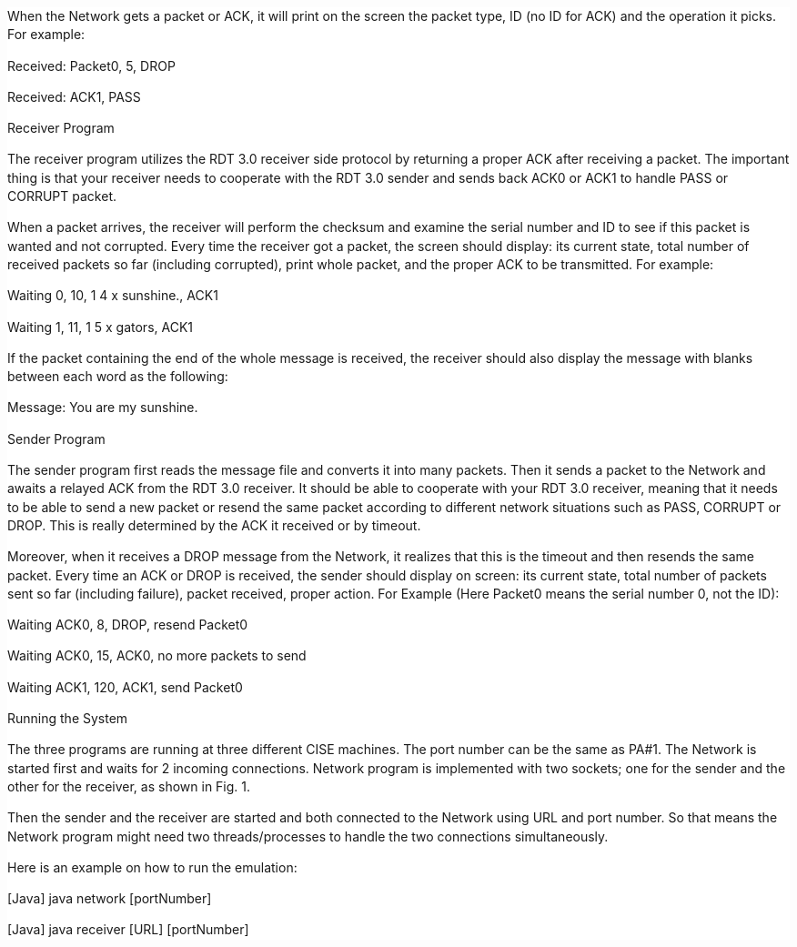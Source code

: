 When the Network gets a packet or ACK, it will print on the screen the packet type, ID (no ID for ACK) and the operation it picks. For example:

Received: Packet0, 5, DROP

Received: ACK1, PASS

Receiver Program

The receiver program utilizes the RDT 3.0 receiver side protocol by returning a proper ACK after receiving a packet. The important thing is that your receiver needs to cooperate with the RDT 3.0 sender and sends back ACK0 or ACK1 to handle PASS or CORRUPT packet.

When a packet arrives, the receiver will perform the checksum and examine the serial number and ID to see if this packet is wanted and not corrupted. Every time the receiver got a packet, the screen should display: its current state, total number of received packets so far (including corrupted), print whole packet, and the proper ACK to be transmitted. For example:

Waiting 0, 10, 1 4 x sunshine., ACK1

Waiting 1, 11, 1 5 x gators, ACK1

If the packet containing the end of the whole message is received, the receiver should also display the message with blanks between each word as the following:

Message: You are my sunshine.

Sender Program

The sender program first reads the message file and converts it into many packets. Then it sends a packet to the Network and awaits a relayed ACK from the RDT 3.0 receiver. It should be able to cooperate with your RDT 3.0 receiver, meaning that it needs to be able to send a new packet or resend the same packet according to different network situations such as PASS, CORRUPT or DROP. This is really determined by the ACK it received or by timeout.

Moreover, when it receives a DROP message from the Network, it realizes that this is the timeout and then resends the same packet. Every time an ACK or DROP is received, the sender should display on screen: its current state, total number of packets sent so far (including failure), packet received, proper action. For Example (Here Packet0 means the serial number 0, not the ID):

Waiting ACK0, 8, DROP, resend Packet0

Waiting ACK0, 15, ACK0, no more packets to send

Waiting ACK1, 120, ACK1, send Packet0

Running the System

The three programs are running at three different CISE machines. The port number can be the same as PA#1. The Network is started first and waits for 2 incoming connections. Network program is implemented with two sockets; one for the sender and the other for the receiver, as shown in Fig. 1.

Then the sender and the receiver are started and both connected to the Network using URL and port number. So that means the Network program might need two threads/processes to handle the two connections simultaneously.

Here is an example on how to run the emulation:

[Java] java network [portNumber]

[Java] java receiver [URL] [portNumber]
